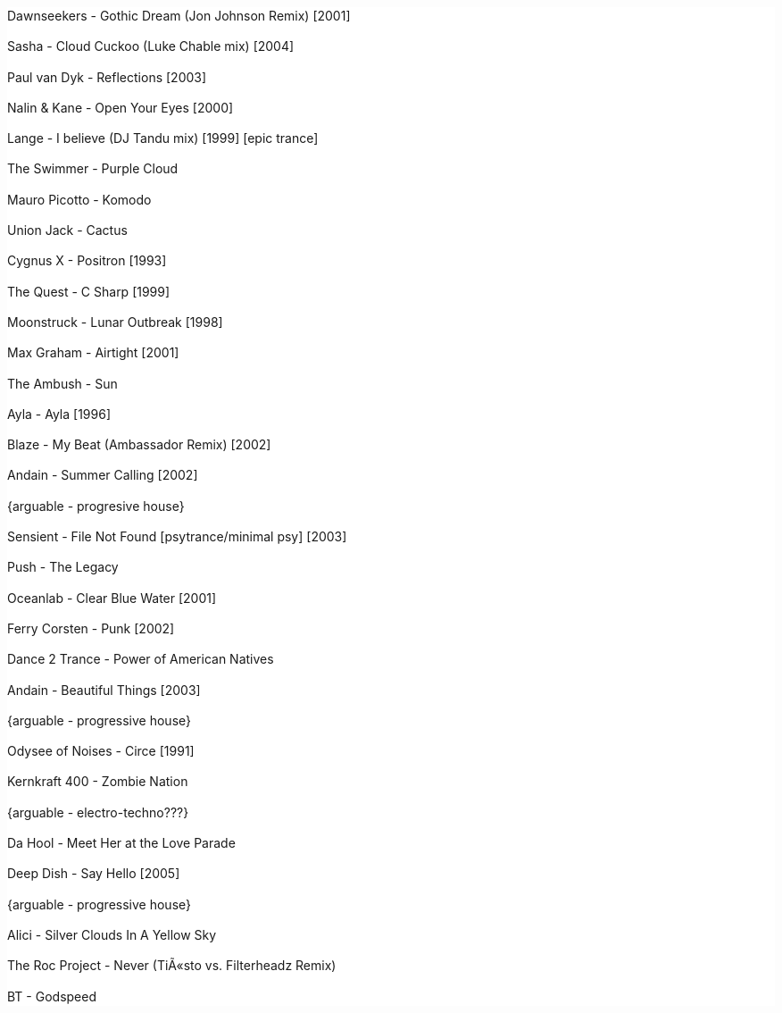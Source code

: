 Dawnseekers - Gothic Dream (Jon Johnson Remix) [2001]

Sasha - Cloud Cuckoo (Luke Chable mix) [2004]

Paul van Dyk - Reflections [2003]

Nalin & Kane - Open Your Eyes [2000]

Lange - I believe (DJ Tandu mix) [1999] [epic trance]

The Swimmer - Purple Cloud

Mauro Picotto - Komodo

Union Jack - Cactus

Cygnus X - Positron [1993]

The Quest - C Sharp [1999]

Moonstruck - Lunar Outbreak [1998]

Max Graham - Airtight [2001]

The Ambush - Sun

Ayla - Ayla [1996]

Blaze - My Beat (Ambassador Remix) [2002]

Andain - Summer Calling [2002]

{arguable - progresive house}

Sensient - File Not Found [psytrance/minimal psy] [2003]

Push - The Legacy

Oceanlab - Clear Blue Water [2001]

Ferry Corsten - Punk [2002]

Dance 2 Trance - Power of American Natives

Andain - Beautiful Things [2003]

{arguable - progressive house}

Odysee of Noises - Circe [1991]

Kernkraft 400 - Zombie Nation

{arguable - electro-techno???}

Da Hool - Meet Her at the Love Parade

Deep Dish - Say Hello [2005]

{arguable - progressive house}

Alici - Silver Clouds In A Yellow Sky

The Roc Project - Never (TiÃ«sto vs. Filterheadz Remix)

BT - Godspeed
